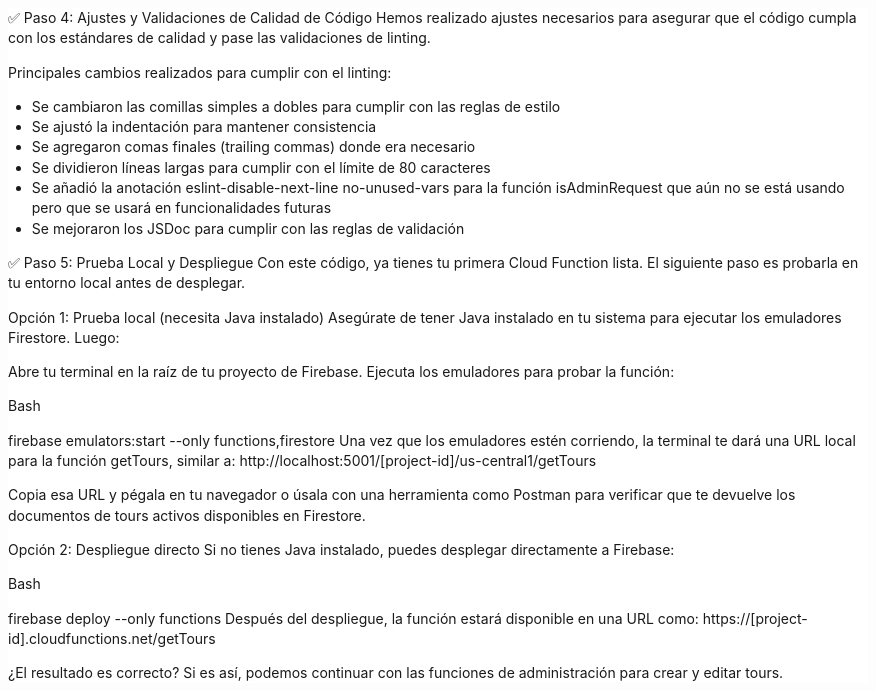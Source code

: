 ✅ Paso 4: Ajustes y Validaciones de Calidad de Código
Hemos realizado ajustes necesarios para asegurar que el código cumpla con los estándares de calidad y pase las validaciones de linting.

Principales cambios realizados para cumplir con el linting:
- Se cambiaron las comillas simples a dobles para cumplir con las reglas de estilo
- Se ajustó la indentación para mantener consistencia
- Se agregaron comas finales (trailing commas) donde era necesario
- Se dividieron líneas largas para cumplir con el límite de 80 caracteres
- Se añadió la anotación eslint-disable-next-line no-unused-vars para la función isAdminRequest que aún no se está usando pero que se usará en funcionalidades futuras
- Se mejoraron los JSDoc para cumplir con las reglas de validación

✅ Paso 5: Prueba Local y Despliegue
Con este código, ya tienes tu primera Cloud Function lista. El siguiente paso es probarla en tu entorno local antes de desplegar.

Opción 1: Prueba local (necesita Java instalado)
Asegúrate de tener Java instalado en tu sistema para ejecutar los emuladores Firestore. Luego:

Abre tu terminal en la raíz de tu proyecto de Firebase.
Ejecuta los emuladores para probar la función:

Bash


firebase emulators:start --only functions,firestore
Una vez que los emuladores estén corriendo, la terminal te dará una URL local para la función getTours, similar a:
http://localhost:5001/[project-id]/us-central1/getTours

Copia esa URL y pégala en tu navegador o úsala con una herramienta como Postman para verificar que te devuelve los documentos de tours activos disponibles en Firestore.

Opción 2: Despliegue directo
Si no tienes Java instalado, puedes desplegar directamente a Firebase:

Bash


firebase deploy --only functions
Después del despliegue, la función estará disponible en una URL como:
https://[project-id].cloudfunctions.net/getTours

¿El resultado es correcto? Si es así, podemos continuar con las funciones de administración para crear y editar tours.






